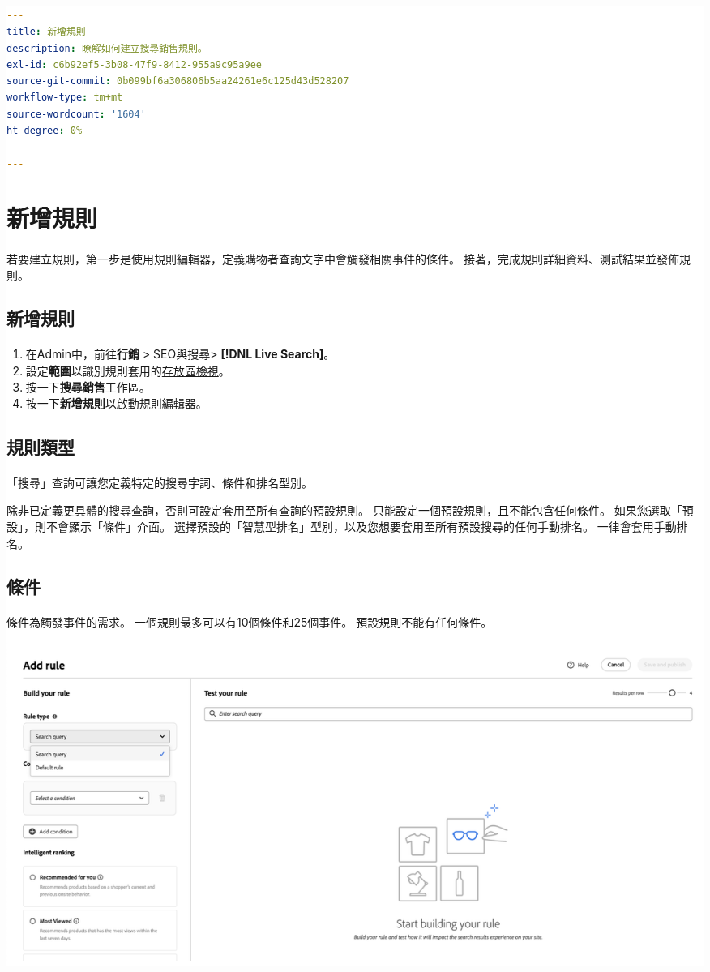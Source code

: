 ```yaml
---
title: 新增規則
description: 瞭解如何建立搜尋銷售規則。
exl-id: c6b92ef5-3b08-47f9-8412-955a9c95a9ee
source-git-commit: 0b099bf6a306806b5aa24261e6c125d43d528207
workflow-type: tm+mt
source-wordcount: '1604'
ht-degree: 0%

---
```


# 新增規則

若要建立規則，第一步是使用規則編輯器，定義購物者查詢文字中會觸發相關事件的條件。 接著，完成規則詳細資料、測試結果並發佈規則。

## 新增規則

1. 在Admin中，前往&#x200B;**行銷** > SEO與搜尋> **[!DNL Live Search]**。
1. 設定&#x200B;**範圍**&#x200B;以識別規則套用的[存放區檢視](https://experienceleague.adobe.com/docs/commerce-admin/start/setup/websites-stores-views.html#scope-settings)。
1. 按一下&#x200B;**搜尋銷售**&#x200B;工作區。
1. 按一下&#x200B;**新增規則**&#x200B;以啟動規則編輯器。

## 規則類型

「搜尋」查詢可讓您定義特定的搜尋字詞、條件和排名型別。

除非已定義更具體的搜尋查詢，否則可設定套用至所有查詢的預設規則。 只能設定一個預設規則，且不能包含任何條件。 如果您選取「預設」，則不會顯示「條件」介面。
選擇預設的「智慧型排名」型別，以及您想要套用至所有預設搜尋的任何手動排名。 一律會套用手動排名。

## 條件

條件為觸發事件的需求。 一個規則最多可以有10個條件和25個事件。 預設規則不能有任何條件。

![規則 — 建置您的規則](assets/rules-add-workspace.png)
